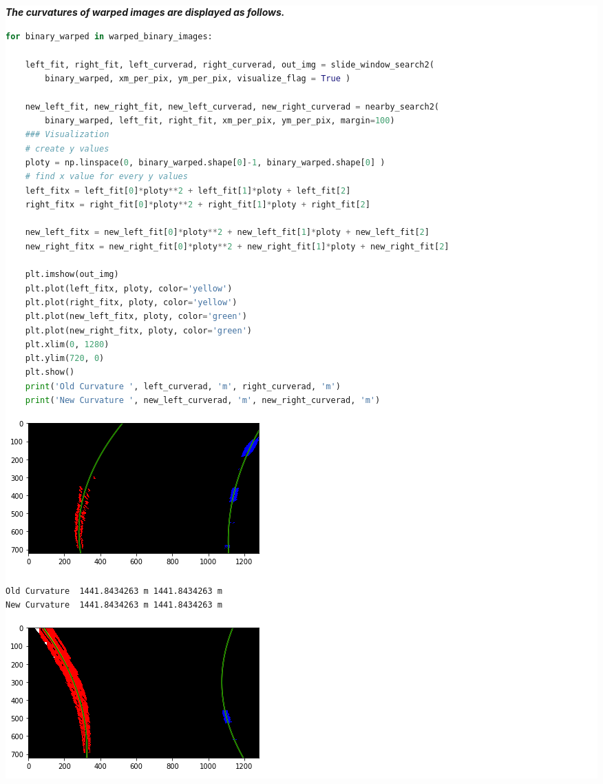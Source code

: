 ***The curvatures of warped images are displayed as follows.***


```python
for binary_warped in warped_binary_images:    
    
    left_fit, right_fit, left_curverad, right_curverad, out_img = slide_window_search2( 
        binary_warped, xm_per_pix, ym_per_pix, visualize_flag = True )
    
    new_left_fit, new_right_fit, new_left_curverad, new_right_curverad = nearby_search2(
        binary_warped, left_fit, right_fit, xm_per_pix, ym_per_pix, margin=100)
    ### Visualization
    # create y values
    ploty = np.linspace(0, binary_warped.shape[0]-1, binary_warped.shape[0] )        
    # find x value for every y values
    left_fitx = left_fit[0]*ploty**2 + left_fit[1]*ploty + left_fit[2]
    right_fitx = right_fit[0]*ploty**2 + right_fit[1]*ploty + right_fit[2]
    
    new_left_fitx = new_left_fit[0]*ploty**2 + new_left_fit[1]*ploty + new_left_fit[2]
    new_right_fitx = new_right_fit[0]*ploty**2 + new_right_fit[1]*ploty + new_right_fit[2]
        
    plt.imshow(out_img)
    plt.plot(left_fitx, ploty, color='yellow')
    plt.plot(right_fitx, ploty, color='yellow')
    plt.plot(new_left_fitx, ploty, color='green')
    plt.plot(new_right_fitx, ploty, color='green')
    plt.xlim(0, 1280)
    plt.ylim(720, 0)    
    plt.show()
    print('Old Curvature ', left_curverad, 'm', right_curverad, 'm')
    print('New Curvature ', new_left_curverad, 'm', new_right_curverad, 'm')    
```


![png](output_25_0.png)


    Old Curvature  1441.8434263 m 1441.8434263 m
    New Curvature  1441.8434263 m 1441.8434263 m
    


![png](output_25_2.png)
